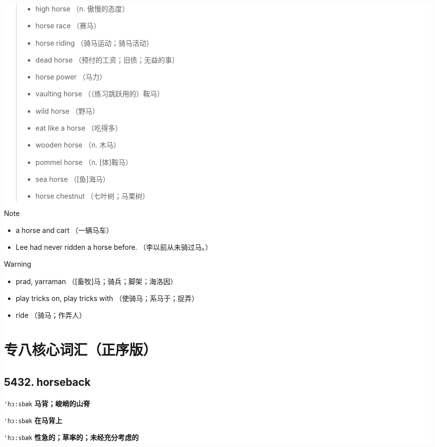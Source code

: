 >
> - high horse （n. 傲慢的态度）
>
> - horse race （赛马）
>
> - horse riding （骑马运动；骑马活动）
>
> - dead horse （预付的工资；旧债；无益的事）
>
> - horse power （马力）
>
> - vaulting horse （（练习跳跃用的）鞍马）
>
> - wild horse （野马）
>
> - eat like a horse （吃得多）
>
> - wooden horse （n. 木马）
>
> - pommel horse （n. [体]鞍马）
>
> - sea horse （[鱼]海马）
>
> - horse chestnut （七叶树；马栗树）
>

> [!NOTE]
>
> - a horse and cart （一辆马车）
>
> - Lee had never ridden a horse before. （李以前从未骑过马。）
>

> [!WARNING]
>
> - prad, yarraman （[畜牧]马；骑兵；脚架；海洛因）
>
> - play tricks on, play tricks with （使骑马；系马于；捉弄）
>
> - ride （骑马；作弄人）
>

# 专八核心词汇（正序版）

## 5432. horseback

`'hɔ:sbæk`  **马背；峻峭的山脊**

`'hɔ:sbæk`  **在马背上**

`'hɔ:sbæk`  **性急的；草率的；未经充分考虑的**
